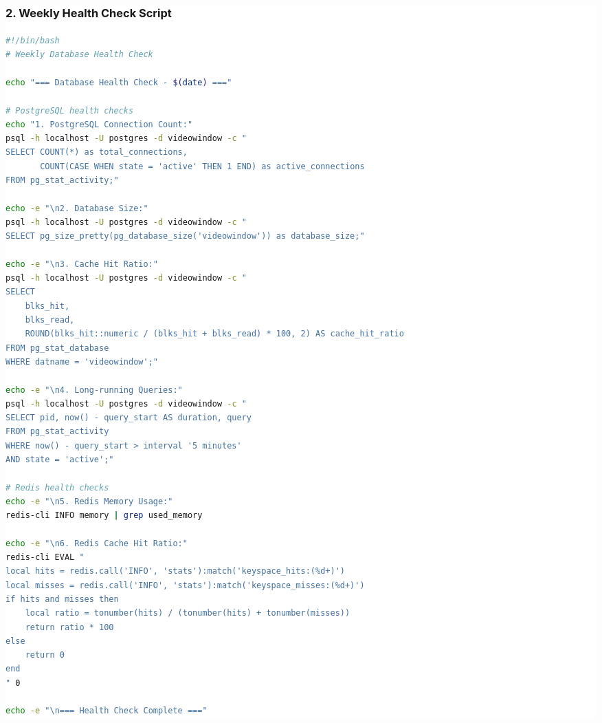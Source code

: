 ```python
```

### 2. Weekly Health Check Script
```bash
#!/bin/bash
# Weekly Database Health Check

echo "=== Database Health Check - $(date) ==="

# PostgreSQL health checks
echo "1. PostgreSQL Connection Count:"
psql -h localhost -U postgres -d videowindow -c "
SELECT COUNT(*) as total_connections,
       COUNT(CASE WHEN state = 'active' THEN 1 END) as active_connections
FROM pg_stat_activity;"

echo -e "\n2. Database Size:"
psql -h localhost -U postgres -d videowindow -c "
SELECT pg_size_pretty(pg_database_size('videowindow')) as database_size;"

echo -e "\n3. Cache Hit Ratio:"
psql -h localhost -U postgres -d videowindow -c "
SELECT
    blks_hit,
    blks_read,
    ROUND(blks_hit::numeric / (blks_hit + blks_read) * 100, 2) AS cache_hit_ratio
FROM pg_stat_database
WHERE datname = 'videowindow';"

echo -e "\n4. Long-running Queries:"
psql -h localhost -U postgres -d videowindow -c "
SELECT pid, now() - query_start AS duration, query
FROM pg_stat_activity
WHERE now() - query_start > interval '5 minutes'
AND state = 'active';"

# Redis health checks
echo -e "\n5. Redis Memory Usage:"
redis-cli INFO memory | grep used_memory

echo -e "\n6. Redis Cache Hit Ratio:"
redis-cli EVAL "
local hits = redis.call('INFO', 'stats'):match('keyspace_hits:(%d+)')
local misses = redis.call('INFO', 'stats'):match('keyspace_misses:(%d+)')
if hits and misses then
    local ratio = tonumber(hits) / (tonumber(hits) + tonumber(misses))
    return ratio * 100
else
    return 0
end
" 0

echo -e "\n=== Health Check Complete ==="
```

